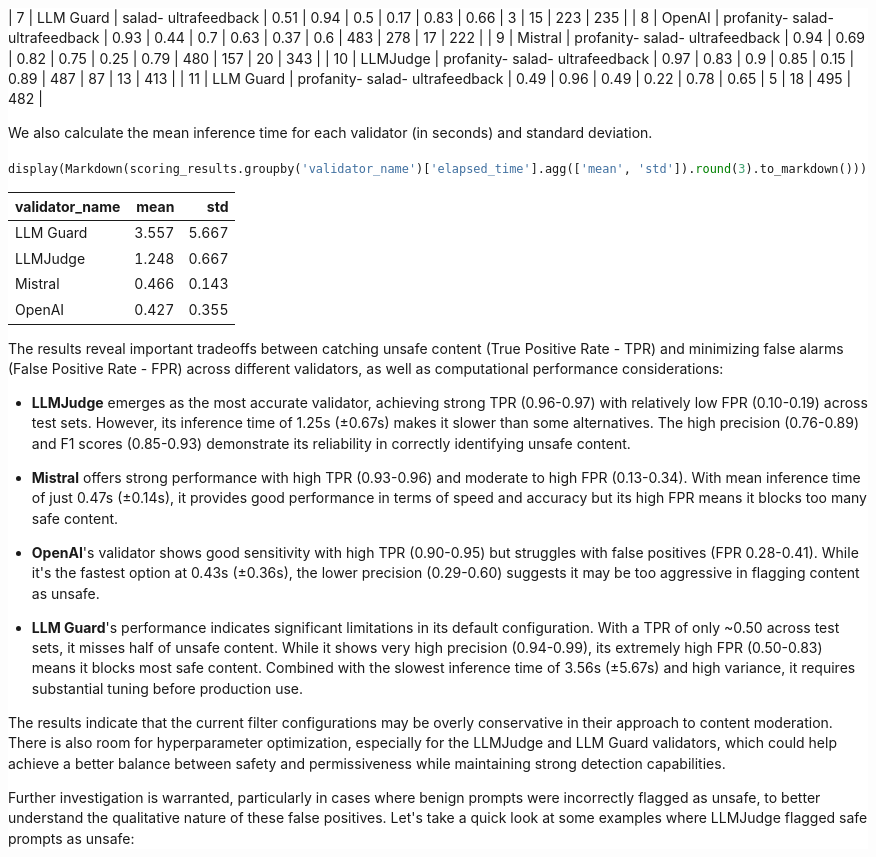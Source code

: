 |  7 | LLM Guard   | salad- ultrafeedback            |  0.51 |        0.94 |       0.5  |          0.17 |  0.83 |       0.66 |    3 |   15 |  223 |  235 |
|  8 | OpenAI      | profanity- salad- ultrafeedback |  0.93 |        0.44 |       0.7  |          0.63 |  0.37 |       0.6  |  483 |  278 |   17 |  222 |
|  9 | Mistral     | profanity- salad- ultrafeedback |  0.94 |        0.69 |       0.82 |          0.75 |  0.25 |       0.79 |  480 |  157 |   20 |  343 |
| 10 | LLMJudge    | profanity- salad- ultrafeedback |  0.97 |        0.83 |       0.9  |          0.85 |  0.15 |       0.89 |  487 |   87 |   13 |  413 |
| 11 | LLM Guard   | profanity- salad- ultrafeedback |  0.49 |        0.96 |       0.49 |          0.22 |  0.78 |       0.65 |    5 |   18 |  495 |  482 |

We also calculate the mean inference time for each validator (in seconds) and standard deviation.


```python
display(Markdown(scoring_results.groupby('validator_name')['elapsed_time'].agg(['mean', 'std']).round(3).to_markdown()))
```

| validator_name   |   mean |   std |
|:-----------------|-------:|------:|
| LLM Guard        |  3.557 | 5.667 |
| LLMJudge         |  1.248 | 0.667 |
| Mistral          |  0.466 | 0.143 |
| OpenAI           |  0.427 | 0.355 |

The results reveal important tradeoffs between catching unsafe content (True Positive Rate - TPR) and minimizing false alarms (False Positive Rate - FPR) across different validators, as well as computational performance considerations:

- **LLMJudge** emerges as the most accurate validator, achieving strong TPR (0.96-0.97) with relatively low FPR (0.10-0.19) across test sets. However, its inference time of 1.25s (±0.67s) makes it slower than some alternatives. The high precision (0.76-0.89) and F1 scores (0.85-0.93) demonstrate its reliability in correctly identifying unsafe content.
  
- **Mistral** offers strong performance with high TPR (0.93-0.96) and moderate to high FPR (0.13-0.34). With mean inference time of just 0.47s (±0.14s), it provides good performance in terms of speed and accuracy but its high FPR means it blocks too many safe content.
  
- **OpenAI**'s validator shows good sensitivity with high TPR (0.90-0.95) but struggles with false positives (FPR 0.28-0.41). While it's the fastest option at 0.43s (±0.36s), the lower precision (0.29-0.60) suggests it may be too aggressive in flagging content as unsafe.
  
- **LLM Guard**'s performance indicates significant limitations in its default configuration. With a TPR of only ~0.50 across test sets, it misses half of unsafe content. While it shows very high precision (0.94-0.99), its extremely high FPR (0.50-0.83) means it blocks most safe content. Combined with the slowest inference time of 3.56s (±5.67s) and high variance, it requires substantial tuning before production use.

The results indicate that the current filter configurations may be overly conservative in their approach to content moderation. There is also room for hyperparameter optimization, especially for the LLMJudge and LLM Guard validators, which could help achieve a better balance between safety and permissiveness while maintaining strong detection capabilities.

Further investigation is warranted, particularly in cases where benign prompts were incorrectly flagged as unsafe, to better understand the qualitative nature of these false positives. Let's take a quick look at some examples where LLMJudge flagged safe prompts as unsafe:


[^AI-safety]: Readers interested in AI safety research are highly encouraged to review the great work done by Prof. Dan Hendrycks's research group at Berkeley: https://hendrycks.github.io/.
[^ASR]: Attack Success Rate (ASR) refers to a metric used in cybersecurity and machine learning to measure the percentage of times an attack successfully achieves its intended outcome, essentially indicating how effective a particular attack method is against a system or model; it is calculated by dividing the number of successful attacks by the total number of attempted attacks {cite}`shen2022rethinkevaluationattackstrength`. 
[^R2D2]: Robust Refusal Dynamic Defense (R2D2) is an adversarial training method for robust refusal developed by HarmBench {cite}`harmbenchexplore2024`
[cc-by-nc-sa]: http://creativecommons.org/licenses/by-nc-sa/4.0/
[cc-by-nc-sa-image]: https://licensebuttons.net/l/by-nc-sa/4.0/88x31.png
[cc-by-nc-sa-shield]: https://img.shields.io/badge/License-CC-BY--NC--SA-4.0-lightgrey.svg